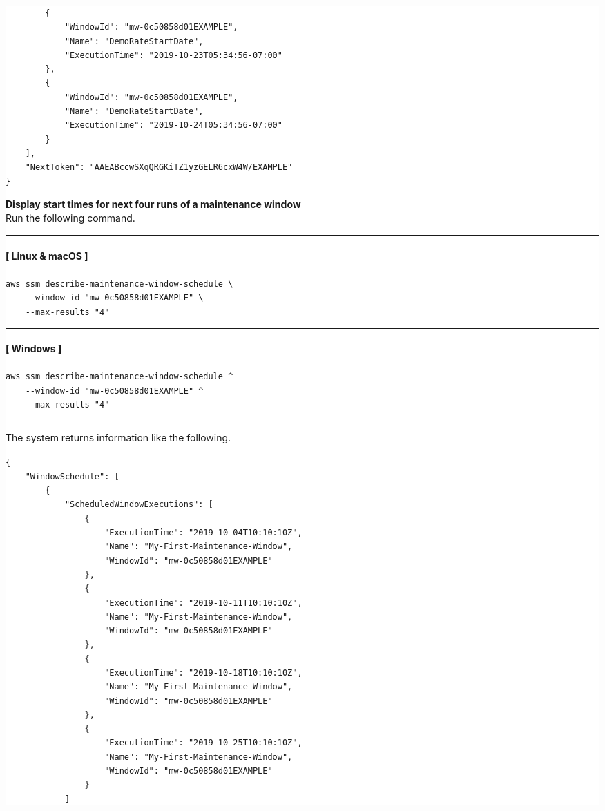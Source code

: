 ```
        {
            "WindowId": "mw-0c50858d01EXAMPLE",
            "Name": "DemoRateStartDate",
            "ExecutionTime": "2019-10-23T05:34:56-07:00"
        },
        {
            "WindowId": "mw-0c50858d01EXAMPLE",
            "Name": "DemoRateStartDate",
            "ExecutionTime": "2019-10-24T05:34:56-07:00"
        }
    ],
    "NextToken": "AAEABccwSXqQRGKiTZ1yzGELR6cxW4W/EXAMPLE"
}
```

**Display start times for next four runs of a maintenance window**  
Run the following command\.

------
#### [ Linux & macOS ]

```
aws ssm describe-maintenance-window-schedule \
    --window-id "mw-0c50858d01EXAMPLE" \
    --max-results "4"
```

------
#### [ Windows ]

```
aws ssm describe-maintenance-window-schedule ^
    --window-id "mw-0c50858d01EXAMPLE" ^
    --max-results "4"
```

------

The system returns information like the following\.

```
{
    "WindowSchedule": [
        {
            "ScheduledWindowExecutions": [
                {
                    "ExecutionTime": "2019-10-04T10:10:10Z",
                    "Name": "My-First-Maintenance-Window",
                    "WindowId": "mw-0c50858d01EXAMPLE"
                },
                {
                    "ExecutionTime": "2019-10-11T10:10:10Z",
                    "Name": "My-First-Maintenance-Window",
                    "WindowId": "mw-0c50858d01EXAMPLE"
                },
                {
                    "ExecutionTime": "2019-10-18T10:10:10Z",
                    "Name": "My-First-Maintenance-Window",
                    "WindowId": "mw-0c50858d01EXAMPLE"
                },
                {
                    "ExecutionTime": "2019-10-25T10:10:10Z",
                    "Name": "My-First-Maintenance-Window",
                    "WindowId": "mw-0c50858d01EXAMPLE"
                }
            ]
```